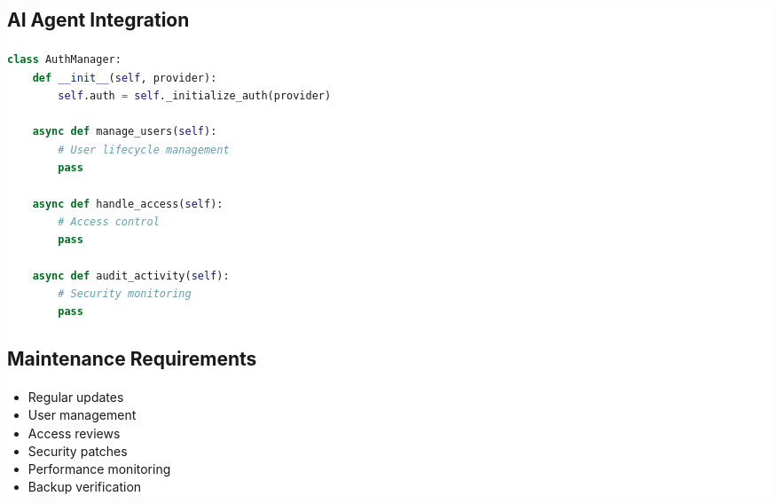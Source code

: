 ## AI Agent Integration
```python
class AuthManager:
    def __init__(self, provider):
        self.auth = self._initialize_auth(provider)
    
    async def manage_users(self):
        # User lifecycle management
        pass
    
    async def handle_access(self):
        # Access control
        pass
    
    async def audit_activity(self):
        # Security monitoring
        pass
```

## Maintenance Requirements
- Regular updates
- User management
- Access reviews
- Security patches
- Performance monitoring
- Backup verification
